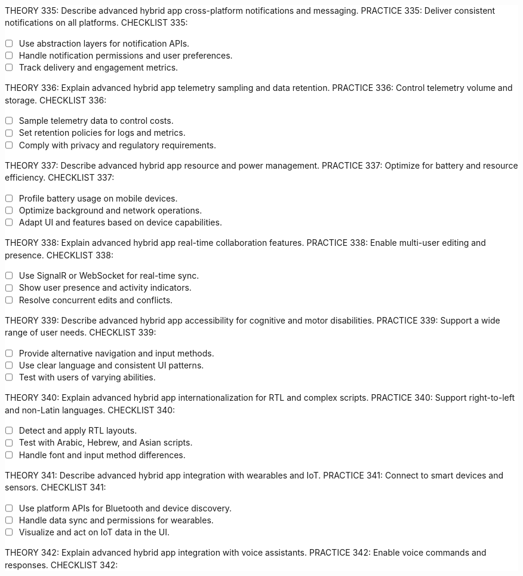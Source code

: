 THEORY 335: Describe advanced hybrid app cross-platform notifications and messaging.
PRACTICE 335: Deliver consistent notifications on all platforms.
CHECKLIST 335:

- [ ] Use abstraction layers for notification APIs.
- [ ] Handle notification permissions and user preferences.
- [ ] Track delivery and engagement metrics.

THEORY 336: Explain advanced hybrid app telemetry sampling and data retention.
PRACTICE 336: Control telemetry volume and storage.
CHECKLIST 336:

- [ ] Sample telemetry data to control costs.
- [ ] Set retention policies for logs and metrics.
- [ ] Comply with privacy and regulatory requirements.

THEORY 337: Describe advanced hybrid app resource and power management.
PRACTICE 337: Optimize for battery and resource efficiency.
CHECKLIST 337:

- [ ] Profile battery usage on mobile devices.
- [ ] Optimize background and network operations.
- [ ] Adapt UI and features based on device capabilities.

THEORY 338: Explain advanced hybrid app real-time collaboration features.
PRACTICE 338: Enable multi-user editing and presence.
CHECKLIST 338:

- [ ] Use SignalR or WebSocket for real-time sync.
- [ ] Show user presence and activity indicators.
- [ ] Resolve concurrent edits and conflicts.

THEORY 339: Describe advanced hybrid app accessibility for cognitive and motor disabilities.
PRACTICE 339: Support a wide range of user needs.
CHECKLIST 339:

- [ ] Provide alternative navigation and input methods.
- [ ] Use clear language and consistent UI patterns.
- [ ] Test with users of varying abilities.

THEORY 340: Explain advanced hybrid app internationalization for RTL and complex scripts.
PRACTICE 340: Support right-to-left and non-Latin languages.
CHECKLIST 340:

- [ ] Detect and apply RTL layouts.
- [ ] Test with Arabic, Hebrew, and Asian scripts.
- [ ] Handle font and input method differences.

THEORY 341: Describe advanced hybrid app integration with wearables and IoT.
PRACTICE 341: Connect to smart devices and sensors.
CHECKLIST 341:

- [ ] Use platform APIs for Bluetooth and device discovery.
- [ ] Handle data sync and permissions for wearables.
- [ ] Visualize and act on IoT data in the UI.

THEORY 342: Explain advanced hybrid app integration with voice assistants.
PRACTICE 342: Enable voice commands and responses.
CHECKLIST 342:


[^1]: https://en.wikipedia.org/wiki/Paris
[^2]: https://en.wikipedia.org/wiki/List_of_capitals_of_France
[^3]: https://home.adelphi.edu/~ca19535/page 4.html
[^4]: https://www.coe.int/en/web/interculturalcities/paris
[^5]: https://www.linkedin.com/posts/sanand0_me-what-is-the-capital-of-france-qwen3-activity-7324655268640829444-Qm1Q
[^6]: https://www.britannica.com/place/Paris
[^7]: https://www.britannica.com/place/France
[^8]: https://www.tn-physio.at/faq/what-is-the-capital-of-france%3F
[^9]: https://multimedia.europarl.europa.eu/en/video/infoclip-european-union-capitals-paris-france_I199003